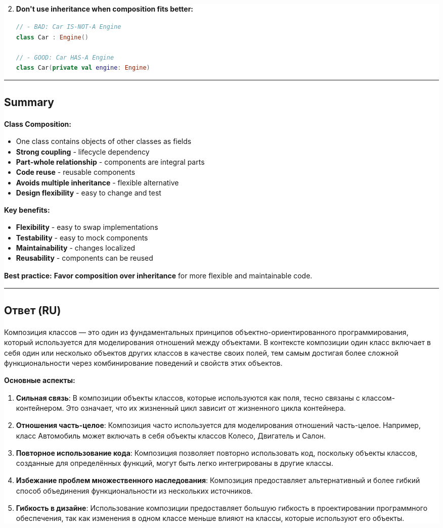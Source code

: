 2. **Don't use inheritance when composition fits better:**
   ```kotlin
   // - BAD: Car IS-NOT-A Engine
   class Car : Engine()

   // - GOOD: Car HAS-A Engine
   class Car(private val engine: Engine)
   ```

---

## Summary

**Class Composition:**
- One class contains objects of other classes as fields
- **Strong coupling** - lifecycle dependency
- **Part-whole relationship** - components are integral parts
- **Code reuse** - reusable components
- **Avoids multiple inheritance** - flexible alternative
- **Design flexibility** - easy to change and test

**Key benefits:**
- **Flexibility** - easy to swap implementations
- **Testability** - easy to mock components
- **Maintainability** - changes localized
- **Reusability** - components can be reused

**Best practice:** **Favor composition over inheritance** for more flexible and maintainable code.

---

## Ответ (RU)
Композиция классов — это один из фундаментальных принципов объектно-ориентированного программирования, который используется для моделирования отношений между объектами. В контексте композиции один класс включает в себя один или несколько объектов других классов в качестве своих полей, тем самым достигая более сложной функциональности через комбинирование поведений и свойств этих объектов.

**Основные аспекты:**

1. **Сильная связь**: В композиции объекты классов, которые используются как поля, тесно связаны с классом-контейнером. Это означает, что их жизненный цикл зависит от жизненного цикла контейнера.

2. **Отношения часть-целое**: Композиция часто используется для моделирования отношений часть-целое. Например, класс Автомобиль может включать в себя объекты классов Колесо, Двигатель и Салон.

3. **Повторное использование кода**: Композиция позволяет повторно использовать код, поскольку объекты классов, созданные для определённых функций, могут быть легко интегрированы в другие классы.

4. **Избежание проблем множественного наследования**: Композиция предоставляет альтернативный и более гибкий способ объединения функциональности из нескольких источников.

5. **Гибкость в дизайне**: Использование композиции предоставляет большую гибкость в проектировании программного обеспечения, так как изменения в одном классе меньше влияют на классы, которые используют его объекты.
